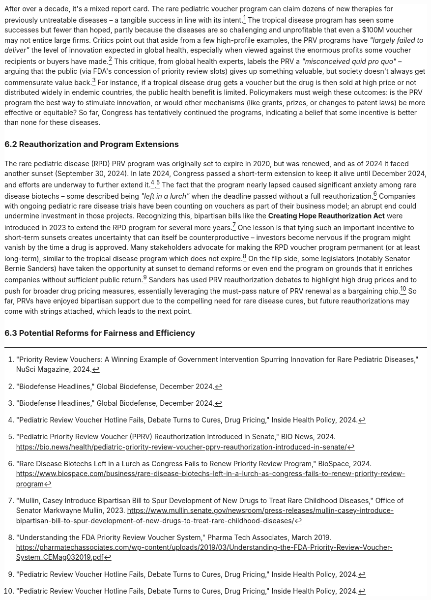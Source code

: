 After over a decade, it's a mixed report card. The rare pediatric voucher program can claim dozens of new therapies for previously untreatable diseases – a tangible success in line with its intent.[^28] The tropical disease program has seen some successes but fewer than hoped, partly because the diseases are so challenging and unprofitable that even a $100M voucher may not entice large firms. Critics point out that aside from a few high-profile examples, the PRV programs have *"largely failed to deliver"* the level of innovation expected in global health, especially when viewed against the enormous profits some voucher recipients or buyers have made.[^29] This critique, from global health experts, labels the PRV a *"misconceived quid pro quo"* – arguing that the public (via FDA's concession of priority review slots) gives up something valuable, but society doesn't always get commensurate value back.[^29] For instance, if a tropical disease drug gets a voucher but the drug is then sold at high price or not distributed widely in endemic countries, the public health benefit is limited. Policymakers must weigh these outcomes: is the PRV program the best way to stimulate innovation, or would other mechanisms (like grants, prizes, or changes to patent laws) be more effective or equitable? So far, Congress has tentatively continued the programs, indicating a belief that some incentive is better than none for these diseases.
### 6.2 Reauthorization and Program Extensions
The rare pediatric disease (RPD) PRV program was originally set to expire in 2020, but was renewed, and as of 2024 it faced another sunset (September 30, 2024). In late 2024, Congress passed a short-term extension to keep it alive until December 2024, and efforts are underway to further extend it.[^30],[^31] The fact that the program nearly lapsed caused significant anxiety among rare disease biotechs – some described being *"left in a lurch"* when the deadline passed without a full reauthorization.[^32] Companies with ongoing pediatric rare disease trials have been counting on vouchers as part of their business model; an abrupt end could undermine investment in those projects. Recognizing this, bipartisan bills like the **Creating Hope Reauthorization Act** were introduced in 2023 to extend the RPD program for several more years.[^33] One lesson is that tying such an important incentive to short-term sunsets creates uncertainty that can itself be counterproductive – investors become nervous if the program might vanish by the time a drug is approved. Many stakeholders advocate for making the RPD voucher program permanent (or at least long-term), similar to the tropical disease program which does not expire.[^34] On the flip side, some legislators (notably Senator Bernie Sanders) have taken the opportunity at sunset to demand reforms or even end the program on grounds that it enriches companies without sufficient public return.[^35] Sanders has used PRV reauthorization debates to highlight high drug prices and to push for broader drug pricing measures, essentially leveraging the must-pass nature of PRV renewal as a bargaining chip.[^35] So far, PRVs have enjoyed bipartisan support due to the compelling need for rare disease cures, but future reauthorizations may come with strings attached, which leads to the next point.
### 6.3 Potential Reforms for Fairness and Efficiency

[^1]: "FDA's Priority Review Voucher Programs," DocSlib, accessed 2024. https://docslib.org/doc/9312118/fdas-priority-review-voucher-programs 
[^2]: "Sarepta Therapeutics Agrees to Sale of Priority Review Voucher for $125M," Sarepta Therapeutics Investor Relations, accessed 2024 https://investorrelations.sarepta.com/news-releases/news-release-details/sarepta-therapeutics-agrees-sale-priority-review-voucher-125m [^3]: "Priority Review Vouchers: A Winning Example of Government Intervention Spurring Innovation for Rare Pediatric Diseases," NuSci Magazine, 2024. https://nuscimagazine.com/priority-review-vouchers-a-winning-example-of-government-intervention-spurring-innovation-for-rare-pediatric-diseases/ 
[^4]: "Priority Review Vouchers: A Winning Example of Government Intervention Spurring Innovation for Rare Pediatric Diseases," NuSci Magazine, 2024. https://nuscimagazine.com/priority-review-vouchers-a-winning-example-of-government-intervention-spurring-innovation-for-rare-pediatric-diseases/#:~:text=validating%20a%20key%20niche%20for,Meanwhile%2C%20of%20the%20PRVs%20redeemed 
[^5]: "Tropical Disease Priority Review Voucher Advocacy," Research America, 2024. https://www.researchamerica.org/wp-content/uploads/2024/08/ResearchAmerica-Tropical-Disease-Priority-Review-Voucher-Advocacy.pdf 
[^6]: "FDA's Priority Review Voucher Programs," DocSlib, accessed 2024. 
[^7]: "Sarepta Therapeutics Announces Sale of Priority Review Voucher for 102 million," Business Wire, July 2023. https://www.businesswire.com/news/home/20230705080072/en/Sarepta-Therapeutics-Announces-Sale-of-Priority-Review-Voucher-for-102-million 
[^8]: "Priority Review Vouchers by the Numbers," BioSpace, 2024. https://www.biospace.com/business/priority-review-vouchers-by-the-numbers 
[^9]: "Sarepta Therapeutics Announces Sale of Priority Review Voucher for 102 million," Business Wire, July 2023. https://www.businesswire.com/news/home/20230705080072/en/Sarepta-Therapeutics-Announces-Sale-of-Priority-Review-Voucher-for-102-million 
[^10]: "Recent Facts & Figures related to Priority Review Vouchers Value 2020 to 2024," Kybora, 2024. https://kybora.com/wp-content/uploads/2024/12/Recent-Facts-Figures-related-to-Priority-Review-Vouchers-Value-2020-to-2024.pdf 
[^11]: "Sarepta (SRPT) Sells Priority Review Voucher for $102M," Zacks, July 2023. https://www.zacks.com/stock/news/2117602/sarepta-srpt-sells-priority-review-voucher-for-102m 
[^12]: "Sarepta (SRPT) Sells Priority Review Voucher for $102M," Zacks, July 2023. 
[^13]: "Priority Review Vouchers by the Numbers," BioSpace, 2024. 
[^14]: "Priority Review Vouchers: A Winning Example of Government Intervention Spurring Innovation for Rare Pediatric Diseases," NuSci Magazine, 2024. 
[^15]: "How Much Does Elevidys Cost?" Drugs.com, 2023. https://www.drugs.com/medical-answers/how-elevidys-cost-3577480/ 
[^16]: "Sarepta prices Duchenne gene therapy at $3.2M," BiopharmaDive, 2023. https://www.biopharmadive.com/news/sarepta-duchenne-elevidys-price-million-gene-therapy/653720/
 [^17]: "How Much Does Elevidys Cost?" Drugs.com, 2023. 
[^18]: "Priority Review Vouchers by the Numbers," BioSpace, 2024.
 [^19]: FDA documentation, 2024. 
[^20]: "Switching Sales: Investigating the Financial Impacts of FDA's Priority Vouchers," Pharmaceutical Technology, 2023. https://www.pharmaceutical-technology.com/features/switching-sales-investigating-the-financial-impacts-of-fdas-priority-vouchers/ 
[^21]: "Pediatric Review Voucher Hotline Fails, Debate Turns to Cures, Drug Pricing," Inside Health Policy, 2024. https://insidehealthpolicy.com/daily-news/pediatric-review-voucher-hotline-fails-debate-turns-cures-drug-pricing 
[^22]: "Sarepta Elevidys Duchenne Gene Therapy Launch Sales," BiopharmaDive, 2023. https://www.biopharmadive.com/news/sarepta-elevidys-duchenne-gene-therapy-launch-sales/689827/ [^23]: "Switching Sales: Investigating the Financial Impacts of FDA's Priority Vouchers," Pharmaceutical Technology, 2023. 
[^24]: "How Much Does Elevidys Cost?" Drugs.com, 2023. 
[^25]: "Biodefense Headlines," Global Biodefense, December 2024. https://globalbiodefense.com/2024/12/06/biodefense-headlines-6-december-2024/ 
[^26]: "Analysis of Priority Review Voucher Programs," BMJ Global Health, 2024. 
[^27]: "Analysis of Priority Review Voucher Programs," BMJ Global Health, 2024. 
[^28]: "Priority Review Vouchers: A Winning Example of Government Intervention Spurring Innovation for Rare Pediatric Diseases," NuSci Magazine, 2024. 
[^29]: "Biodefense Headlines," Global Biodefense, December 2024. 
[^30]: "Pediatric Review Voucher Hotline Fails, Debate Turns to Cures, Drug Pricing," Inside Health Policy, 2024. 
[^31]: "Pediatric Priority Review Voucher (PPRV) Reauthorization Introduced in Senate," BIO News, 2024. https://bio.news/health/pediatric-priority-review-voucher-pprv-reauthorization-introduced-in-senate/ 
[^32]: "Rare Disease Biotechs Left in a Lurch as Congress Fails to Renew Priority Review Program," BioSpace, 2024. https://www.biospace.com/business/rare-disease-biotechs-left-in-a-lurch-as-congress-fails-to-renew-priority-review-program 
[^33]: "Mullin, Casey Introduce Bipartisan Bill to Spur Development of New Drugs to Treat Rare Childhood Diseases," Office of Senator Markwayne Mullin, 2023. https://www.mullin.senate.gov/newsroom/press-releases/mullin-casey-introduce-bipartisan-bill-to-spur-development-of-new-drugs-to-treat-rare-childhood-diseases/ 
[^34]: "Understanding the FDA Priority Review Voucher System," Pharma Tech Associates, March 2019. https://pharmatechassociates.com/wp-content/uploads/2019/03/Understanding-the-FDA-Priority-Review-Voucher-System_CEMag032019.pdf
 [^35]: "Pediatric Review Voucher Hotline Fails, Debate Turns to Cures, Drug Pricing," Inside Health Policy, 2024.
 [^36]: "Tropical Disease Priority Review Voucher Advocacy," Research America, 2024. 
[^37]: "FDA's Priority Review Voucher Programs," DocSlib, accessed 2024. 
[^38]: "Tropical Disease Priority Review Voucher Advocacy," Research America, 2024. 
[^39]: "FDA's Priority Review Voucher Programs," DocSlib, accessed 2024. 
[^40]: "Priority Review Vouchers: A Winning Example of Government Intervention Spurring Innovation for Rare Pediatric Diseases," NuSci Magazine, 2024. 
[^41]: "FDA's Priority Review Voucher Programs," DocSlib, accessed 2024. 
[^42]: "Sarepta Therapeutics Announces Sale of Priority Review Voucher for 102 million," Business Wire, July 2023. 
[^43]: "The Value of Priority Review Vouchers: GAO's Two Cents," FDA Law Blog, February 2020. https://www.thefdalawblog.com/2020/02/the-value-of-priority-review-vouchers-gaos-two-cents/ 
[^44]: "Priority Review Vouchers: A Winning Example of Government Intervention Spurring Innovation for Rare Pediatric Diseases," NuSci Magazine, 2024. 
[^45]: "How Much Does Elevidys Cost?" Drugs.com, 2023. 
[^46]: "How Much Does Elevidys Cost?" Drugs.com, 2023. 
[^47]: "The Value of Priority Review Vouchers: GAO's Two Cents," FDA Law Blog, February 2020. 
[^48]: "Analysis of Priority Review Voucher Programs," BMJ Global Health, 2024. 
[^49]: "Biodefense Headlines," Global Biodefense, December 2024. 
[^50]: "Understanding the FDA Priority Review Voucher System," Pharma Tech Associates, March 2019.
 [^51]: "The Value of Priority Review Vouchers: GAO's Two Cents," FDA Law Blog, February 2020. 
[^52]: "FDA's Priority Review Voucher Programs," DocSlib, accessed 2024.